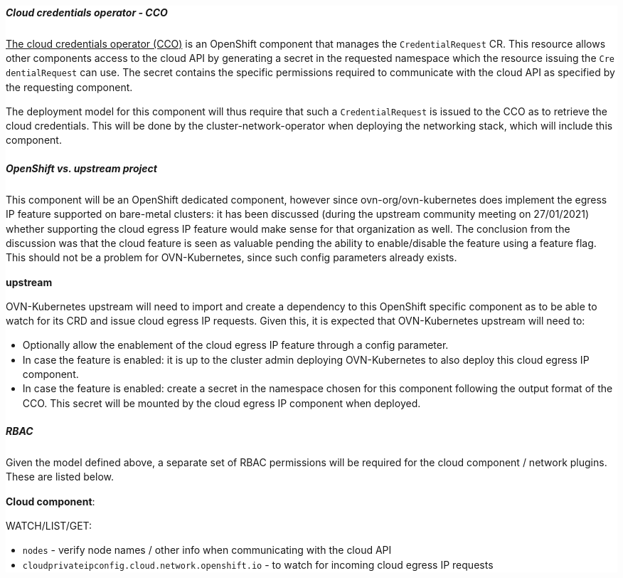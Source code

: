 ##### Cloud credentials operator - CCO

[The cloud credentials operator (CCO)] is an OpenShift component that manages
the `CredentialRequest` CR. This resource allows other components access to the
cloud API by generating a secret in the requested namespace which the resource
issuing the `CredentialRequest` can use. The secret contains the specific
permissions required to communicate with the cloud API as specified by the
requesting component.

The deployment model for this component will thus require that such a
`CredentialRequest` is issued to the CCO as to retrieve the cloud credentials.
This will be done by the cluster-network-operator when deploying the networking
stack, which will include this component.

[The cloud credentials operator (CCO)]:
https://github.com/openshift/cloud-credential-operator


##### OpenShift vs. upstream project

This component will be an OpenShift dedicated component, however since
ovn-org/ovn-kubernetes does implement the egress IP feature supported on
bare-metal clusters: it has been discussed (during the upstream community
meeting on 27/01/2021) whether supporting the cloud egress IP feature would make
sense for that organization as well. The conclusion from the discussion was that
the cloud feature is seen as valuable pending the ability to enable/disable the
feature using a feature flag. This should not be a problem for OVN-Kubernetes,
since such config parameters already exists.

**upstream**

OVN-Kubernetes upstream will need to import and create a dependency to this
OpenShift specific component as to be able to watch for its CRD and issue cloud
egress IP requests. Given this, it is expected that OVN-Kubernetes upstream will
need to:

- Optionally allow the enablement of the cloud egress IP feature through a
  config parameter.
- In case the feature is enabled: it is up to the cluster admin deploying
  OVN-Kubernetes to also deploy this cloud egress IP component.
- In case the feature is enabled: create a secret in the namespace chosen for
  this component following the output format of the CCO. This secret will be
  mounted by the cloud egress IP component when deployed.

##### RBAC

Given the model defined above, a separate set of RBAC permissions will be
required for the cloud component / network plugins. These are listed below.

**Cloud component**:

WATCH/LIST/GET:

- `nodes` - verify node names / other info when communicating with the cloud API
- `cloudprivateipconfig.cloud.network.openshift.io` - to watch for incoming cloud egress IP
  requests


[AWS limits]: https://docs.aws.amazon.com/AWSEC2/latest/UserGuide/using-eni.html#AvailableIpPerENI
[GCP limits]: https://cloud.google.com/vpc/docs/quota#per_instance
[kubernetes documentation on resource names]: https://kubernetes.io/docs/concepts/overview/working-with-objects/names/#dns-subdomain-names
[AWS]: https://github.com/kubernetes/legacy-cloud-providers/blob/ce3a9094e0ca26c7c4676be32b292e9836affade/aws/aws.go#L1498-L1502
[AWS-out-of-tree]: https://github.com/kubernetes/cloud-provider-aws/blob/59ae724ba8a09ca5b6266a8452e937e3e99a6953/pkg/providers/v1/aws.go#L1721
[Azure]: https://github.com/kubernetes/legacy-cloud-providers/blob/ce3a9094e0ca26c7c4676be32b292e9836affade/azure/azure_instances.go#L122-L127
[Azure-out-of-tree]: https://github.com/kubernetes-sigs/cloud-provider-azure/blob/master/pkg/provider/azure_instances.go#L114
[GCE]: https://github.com/kubernetes/legacy-cloud-providers/blob/ce3a9094e0ca26c7c4676be32b292e9836affade/gce/gce_instances.go#L107-L117
[GCE-out-of-tree]: https://github.com/kubernetes/cloud-provider-gcp/blob/master/providers/gce/gce_instances.go#L92
[examples]: https://bugzilla.redhat.com/show_bug.cgi?id=1860774